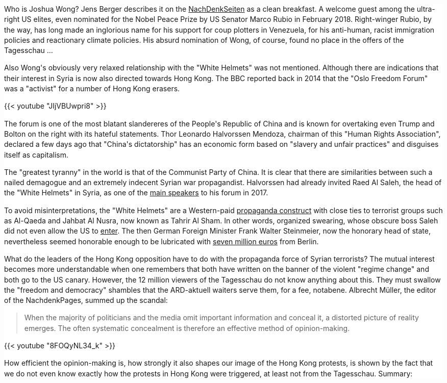 Who is Joshua Wong? Jens Berger describes it on the [NachDenkSeiten](https://www.nachdenkseiten.de/?p=54741 "Hongkong-Held oder US-Marionette?") as a clean breakfast. A welcome guest among the ultra-right US elites, even nominated for the Nobel Peace Prize by US Senator Marco Rubio in February 2018. Right-winger Rubio, by the way, has long made an inglorious name for his support for coup plotters in Venezuela, for his anti-human, racist immigration policies and reactionary climate policies. His absurd nomination of Wong, of course, found no place in the offers of the Tagesschau ...

Also Wong's obviously very relaxed relationship with the "White Helmets" was not mentioned. Although there are indications that their interest in Syria is now also directed towards Hong Kong. The BBC reported back in 2014 that the "Oslo Freedom Forum" was a "activist" for a number of Hong Kong erasers.

{{< youtube "JIjVBUwpri8" >}}

The forum is one of the most blatant slandereres of the People's Republic of China and is known for overtaking even Trump and Bolton on the right with its hateful statements. Thor Leonardo Halvorssen Mendoza, chairman of this "Human Rights Association", declared a few days ago that "China's dictatorship" has an economic form based on "slavery and unfair practices" and disguises itself as capitalism.

The "greatest tyranny" in the world is that of the Communist Party of China. It is clear that there are similarities between such a nailed demagogue and an extremely indecent Syrian war propagandist. Halvorssen had already invited Raed Al Saleh, the head of the "White Helmets" in Syria, as one of the [main speakers](https://www.dimsumdaily.hk/hong-kong-protesters-trained-at-oslo-freedom-forum-before-anti-extradition-protest-speakers-include-denise-ho-hk-singer-and-political-activist-and-al-qaida-affiliated-white-helmet-raed-al-saleh/ "Hong Kong protesters trained at Oslo Freedom Forum before anti-extradition protest, past speakers include Denise Ho, HK singer and political activist and Al Qaida affiliated White Helmet, Raed al-Saleh") to his forum in 2017.

To avoid misinterpretations, the "White Helmets" are a Western-paid [propaganda construct](https://peds-ansichten.de/2016/11/die-inszenierungen-der-weisshelme/ "Die Inszenierungen der Weißhelme") with close ties to terrorist groups such as Al-Qaeda and Jahbat Al Nusra, now known as Tahrir Al Sham. In other words, organized swearing, whose obscure boss Saleh did not even allow the US to [enter](http://www.globalecho.org/74866/schwarze-schafe-unter-weisen-helmen/ "Schwarze Schafe unter weißen Helmen"). The then German Foreign Minister Frank Walter Steinmeier, now the honorary head of state, nevertheless seemed honorable enough to be lubricated with [seven million euros](https://www.auswaertiges-amt.de/de/newsroom/160923-weisshelme/283680 "Auswärtiges Amt fördert syrische Weißhelme mit 7 Millionen Euro") from Berlin.

What do the leaders of the Hong Kong opposition have to do with the propaganda force of Syrian terrorists? The mutual interest becomes more understandable when one remembers that both have written on the banner of the violent "regime change" and both go to the US canary.
However, the 12 million viewers of the Tagesschau do not know anything about this. They must swallow the "freedom and democracy" shambles that the ARD-aktuell waiters serve them, for a fee, notabene. Albrecht Müller, the editor of the NachdenkPages, summed up the scandal:

> When the majority of politicians and the media omit important information and conceal it, a distorted picture of reality emerges. The often systematic concealment is therefore an effective method of opinion-making.

{{< youtube "8FOQyNL34_k" >}}

How efficient the opinion-making is, how strongly it also shapes our image of the Hong Kong protests, is shown by the fact that we do not even know exactly how the protests in Hong Kong were triggered, at least not from the Tagesschau. Summary:
